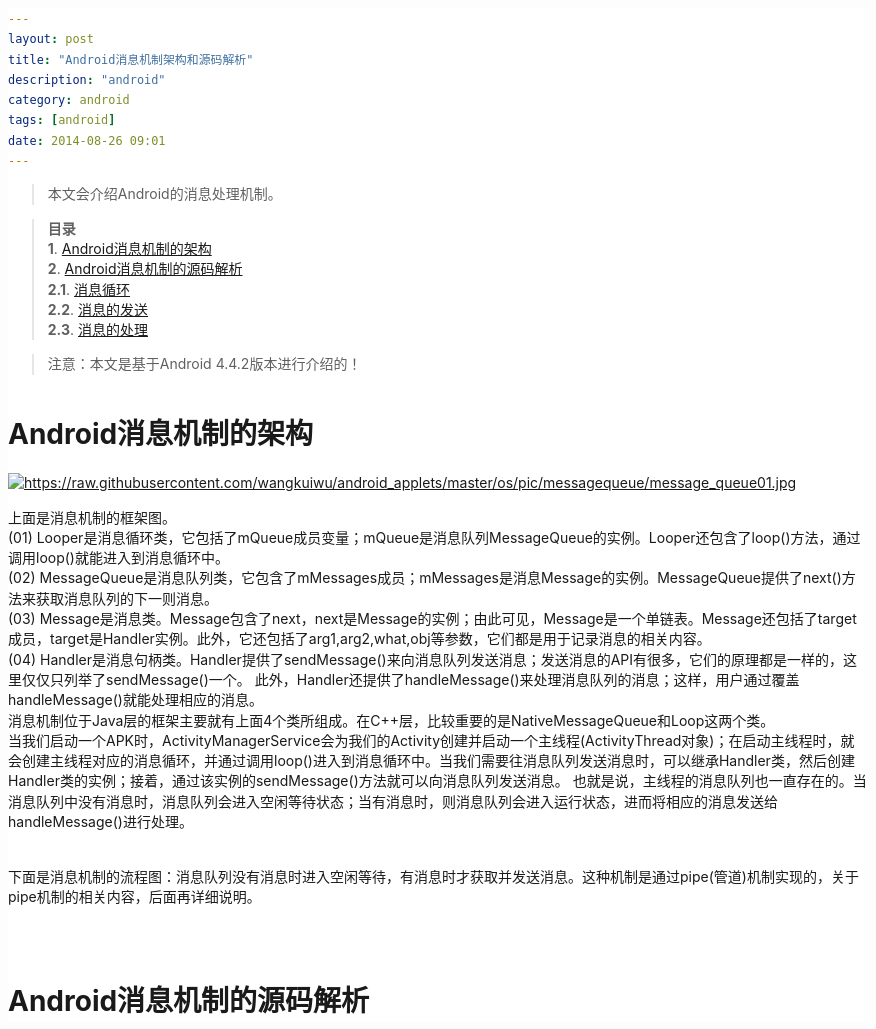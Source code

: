```yaml
---
layout: post
title: "Android消息机制架构和源码解析"
description: "android"
category: android
tags: [android]
date: 2014-08-26 09:01
---
```



> 本文会介绍Android的消息处理机制。  

> **目录**  
> **1**. [Android消息机制的架构](#anchor1)  
> **2**. [Android消息机制的源码解析](#anchor2)  
> **2.1**. [消息循环](#anchor2_1)  
> **2.2**. [消息的发送](#anchor2_2)  
> **2.3**. [消息的处理](#anchor2_3)  

> 注意：本文是基于Android 4.4.2版本进行介绍的！



<a name="anchor1"></a>
# Android消息机制的架构

<a href="https://raw.githubusercontent.com/wangkuiwu/android_applets/master/os/pic/messagequeue/message_queue01.jpg"><img src="" alt="https://raw.githubusercontent.com/wangkuiwu/android_applets/master/os/pic/messagequeue/message_queue01.jpg" /></a>


上面是消息机制的框架图。  
(01) Looper是消息循环类，它包括了mQueue成员变量；mQueue是消息队列MessageQueue的实例。Looper还包含了loop()方法，通过调用loop()就能进入到消息循环中。  
(02) MessageQueue是消息队列类，它包含了mMessages成员；mMessages是消息Message的实例。MessageQueue提供了next()方法来获取消息队列的下一则消息。  
(03) Message是消息类。Message包含了next，next是Message的实例；由此可见，Message是一个单链表。Message还包括了target成员，target是Handler实例。此外，它还包括了arg1,arg2,what,obj等参数，它们都是用于记录消息的相关内容。  
(04) Handler是消息句柄类。Handler提供了sendMessage()来向消息队列发送消息；发送消息的API有很多，它们的原理都是一样的，这里仅仅只列举了sendMessage()一个。  此外，Handler还提供了handleMessage()来处理消息队列的消息；这样，用户通过覆盖handleMessage()就能处理相应的消息。  
消息机制位于Java层的框架主要就有上面4个类所组成。在C++层，比较重要的是NativeMessageQueue和Loop这两个类。  
当我们启动一个APK时，ActivityManagerService会为我们的Activity创建并启动一个主线程(ActivityThread对象)；在启动主线程时，就会创建主线程对应的消息循环，并通过调用loop()进入到消息循环中。当我们需要往消息队列发送消息时，可以继承Handler类，然后创建Handler类的实例；接着，通过该实例的sendMessage()方法就可以向消息队列发送消息。  也就是说，主线程的消息队列也一直存在的。当消息队列中没有消息时，消息队列会进入空闲等待状态；当有消息时，则消息队列会进入运行状态，进而将相应的消息发送给handleMessage()进行处理。

<br>
下面是消息机制的流程图：消息队列没有消息时进入空闲等待，有消息时才获取并发送消息。这种机制是通过pipe(管道)机制实现的，关于pipe机制的相关内容，后面再详细说明。

<a href="https://raw.githubusercontent.com/wangkuiwu/android_applets/master/os/pic/messagequeue/message_queue02.jpg"><img src="https://raw.githubusercontent.com/wangkuiwu/android_applets/master/os/pic/messagequeue/message_queue02.jpg" alt="" /></a>




<a name="anchor2"></a>
# Android消息机制的源码解析
